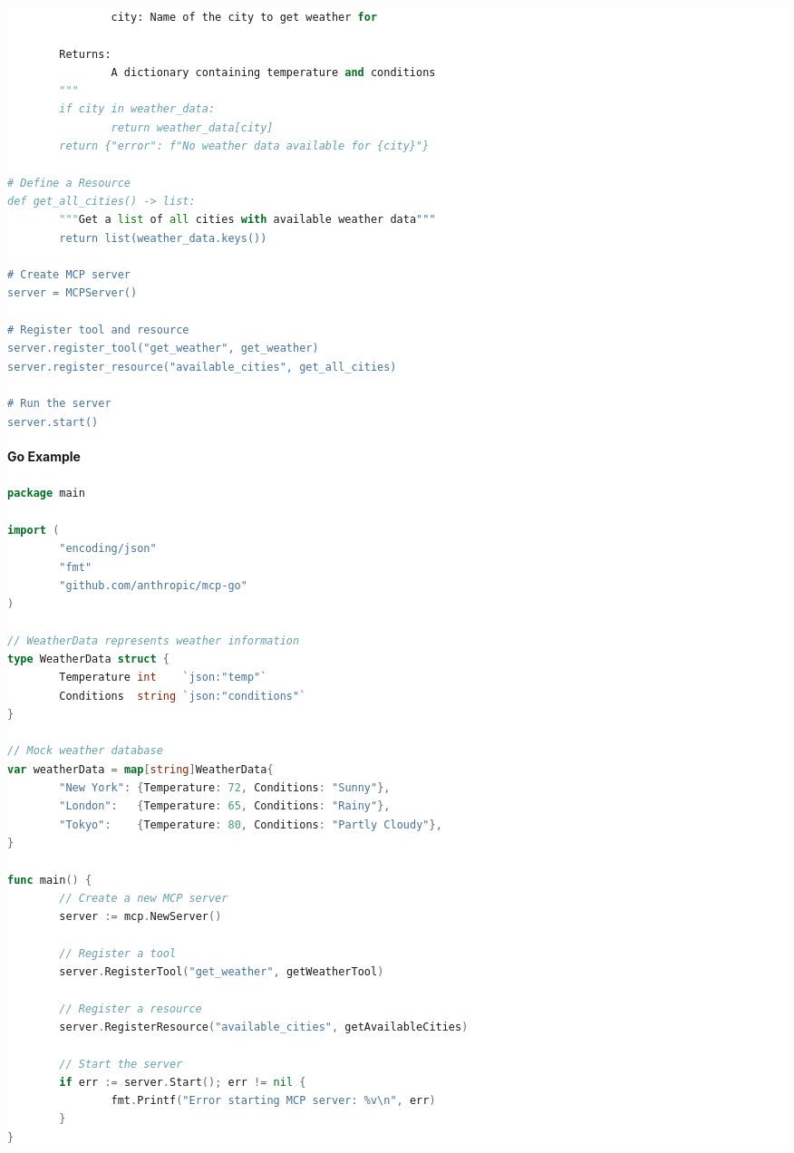 ```python
                city: Name of the city to get weather for
                
        Returns:
                A dictionary containing temperature and conditions
        """
        if city in weather_data:
                return weather_data[city]
        return {"error": f"No weather data available for {city}"}

# Define a Resource
def get_all_cities() -> list:
        """Get a list of all cities with available weather data"""
        return list(weather_data.keys())

# Create MCP server
server = MCPServer()

# Register tool and resource
server.register_tool("get_weather", get_weather)
server.register_resource("available_cities", get_all_cities)

# Run the server
server.start()
```

#### Go Example

```go
package main

import (
        "encoding/json"
        "fmt"
        "github.com/anthropic/mcp-go"
)

// WeatherData represents weather information
type WeatherData struct {
        Temperature int    `json:"temp"`
        Conditions  string `json:"conditions"`
}

// Mock weather database
var weatherData = map[string]WeatherData{
        "New York": {Temperature: 72, Conditions: "Sunny"},
        "London":   {Temperature: 65, Conditions: "Rainy"},
        "Tokyo":    {Temperature: 80, Conditions: "Partly Cloudy"},
}

func main() {
        // Create a new MCP server
        server := mcp.NewServer()
        
        // Register a tool
        server.RegisterTool("get_weather", getWeatherTool)
        
        // Register a resource
        server.RegisterResource("available_cities", getAvailableCities)
        
        // Start the server
        if err := server.Start(); err != nil {
                fmt.Printf("Error starting MCP server: %v\n", err)
        }
}
```